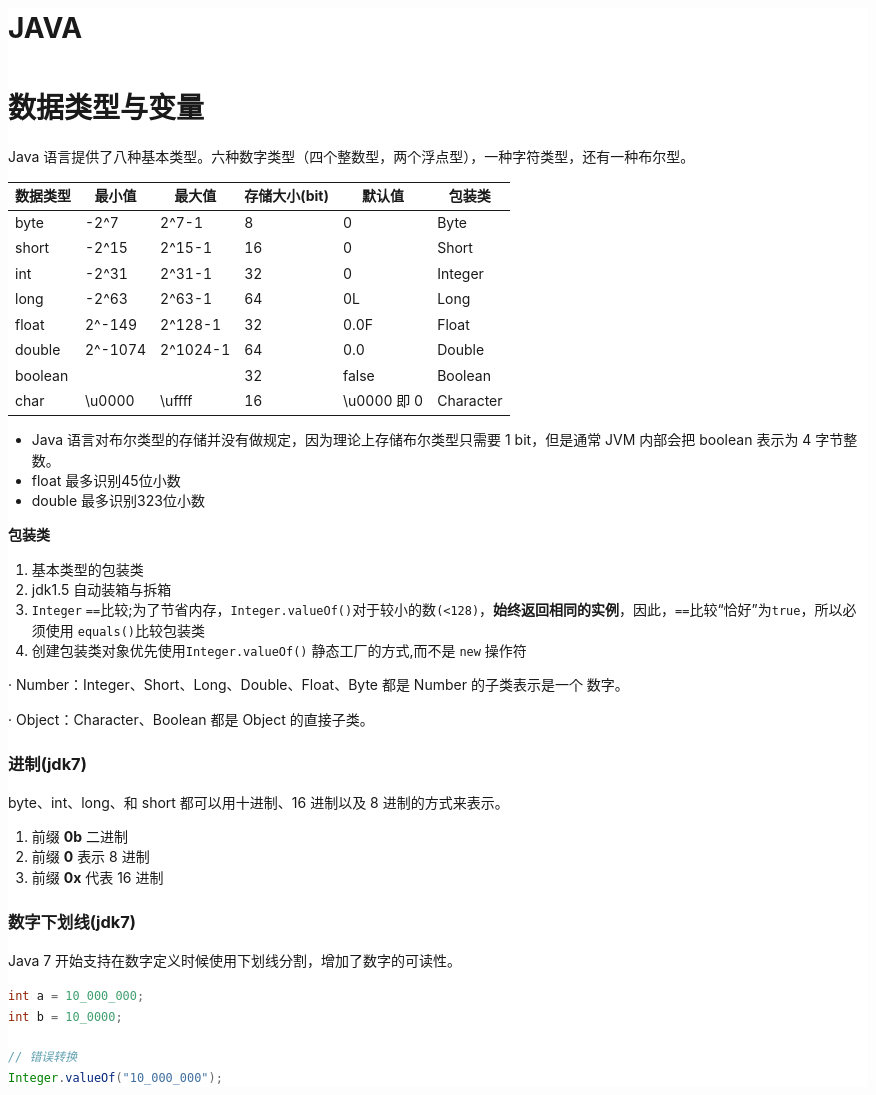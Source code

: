 # JAVA

# 数据类型与变量

Java 语言提供了八种基本类型。六种数字类型（四个整数型，两个浮点型），一种字符类型，还有一种布尔型。

| 数据类型 | 最小值  | 最大值   | 存储大小(bit) | 默认值      | 包装类    |
| -------- | ------- | -------- | ------------- | ----------- | --------- |
| byte     | -2^7    | 2^7-1    | 8             | 0           | Byte      |
| short    | -2^15   | 2^15-1   | 16            | 0           | Short     |
| int      | -2^31   | 2^31-1   | 32            | 0           | Integer   |
| long     | -2^63   | 2^63-1   | 64            | 0L          | Long      |
| float    | 2^-149  | 2^128-1  | 32            | 0.0F        | Float     |
| double   | 2^-1074 | 2^1024-1 | 64            | 0.0         | Double    |
| boolean  |         |          | 32            | false       | Boolean   |
| char     | \u0000  | \uffff   | 16            | \u0000 即 0 | Character |

- Java 语言对布尔类型的存储并没有做规定，因为理论上存储布尔类型只需要 1 bit，但是通常 JVM 内部会把 boolean 表示为 4 字节整数。
- float 最多识别45位小数
- double 最多识别323位小数


**包装类**

1. 基本类型的包装类
2. jdk1.5 自动装箱与拆箱
3. `Integer` `==`比较;为了节省内存，`Integer.valueOf()`对于较小的数`(<128)`，**始终返回相同的实例**，因此，`==`比较“恰好”为`true`，所以必须使用 `equals()`比较包装类
4. 创建包装类对象优先使用`Integer.valueOf()` 静态工厂的方式,而不是 `new` 操作符

· Number：Integer、Short、Long、Double、Float、Byte 都是 Number 的子类表示是一个 数字。

· Object：Character、Boolean 都是 Object 的直接子类。

### 进制(jdk7)

byte、int、long、和 short 都可以用十进制、16 进制以及 8 进制的方式来表示。

1. 前缀 **0b** 二进制
2. 前缀 **0** 表示 8 进制
3. 前缀 **0x** 代表 16 进制

### 数字下划线(jdk7)

Java 7 开始支持在数字定义时候使用下划线分割，增加了数字的可读性。

```java
int a = 10_000_000;
int b = 10_0000;

// 错误转换
Integer.valueOf("10_000_000");
```

